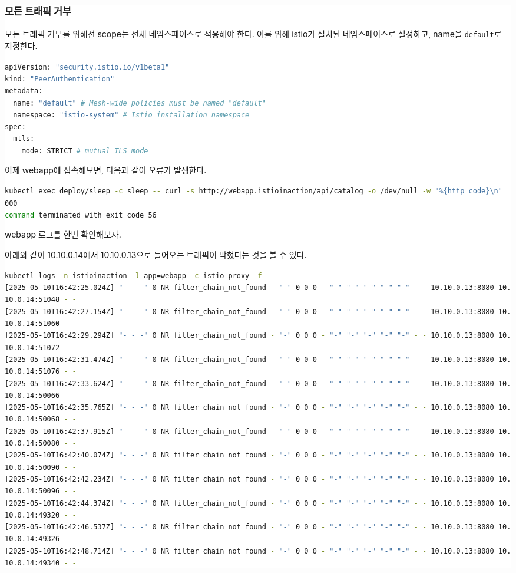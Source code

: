 ### 모든 트래픽 거부


모든 트래픽 거부를 위해선 scope는 전체 네임스페이스로 적용해야 한다. 이를 위해 istio가 설치된 네임스페이스로 설정하고, name을 `default`로 지정한다.


```bash
apiVersion: "security.istio.io/v1beta1"
kind: "PeerAuthentication"
metadata:
  name: "default" # Mesh-wide policies must be named "default"
  namespace: "istio-system" # Istio installation namespace
spec:
  mtls:
    mode: STRICT # mutual TLS mode
```


이제 webapp에 접속해보면, 다음과 같이 오류가 발생한다.


```bash
kubectl exec deploy/sleep -c sleep -- curl -s http://webapp.istioinaction/api/catalog -o /dev/null -w "%{http_code}\n"
000
command terminated with exit code 56
```


webapp 로그를 한번 확인해보자.


아래와 같이 10.10.0.14에서 10.10.0.13으로 들어오는 트래픽이 막혔다는 것을 볼 수 있다. 


```bash
kubectl logs -n istioinaction -l app=webapp -c istio-proxy -f
[2025-05-10T16:42:25.024Z] "- - -" 0 NR filter_chain_not_found - "-" 0 0 0 - "-" "-" "-" "-" "-" - - 10.10.0.13:8080 10.10.0.14:51048 - -
[2025-05-10T16:42:27.154Z] "- - -" 0 NR filter_chain_not_found - "-" 0 0 0 - "-" "-" "-" "-" "-" - - 10.10.0.13:8080 10.10.0.14:51060 - -
[2025-05-10T16:42:29.294Z] "- - -" 0 NR filter_chain_not_found - "-" 0 0 0 - "-" "-" "-" "-" "-" - - 10.10.0.13:8080 10.10.0.14:51072 - -
[2025-05-10T16:42:31.474Z] "- - -" 0 NR filter_chain_not_found - "-" 0 0 0 - "-" "-" "-" "-" "-" - - 10.10.0.13:8080 10.10.0.14:51076 - -
[2025-05-10T16:42:33.624Z] "- - -" 0 NR filter_chain_not_found - "-" 0 0 0 - "-" "-" "-" "-" "-" - - 10.10.0.13:8080 10.10.0.14:50066 - -
[2025-05-10T16:42:35.765Z] "- - -" 0 NR filter_chain_not_found - "-" 0 0 0 - "-" "-" "-" "-" "-" - - 10.10.0.13:8080 10.10.0.14:50068 - -
[2025-05-10T16:42:37.915Z] "- - -" 0 NR filter_chain_not_found - "-" 0 0 0 - "-" "-" "-" "-" "-" - - 10.10.0.13:8080 10.10.0.14:50080 - -
[2025-05-10T16:42:40.074Z] "- - -" 0 NR filter_chain_not_found - "-" 0 0 0 - "-" "-" "-" "-" "-" - - 10.10.0.13:8080 10.10.0.14:50090 - -
[2025-05-10T16:42:42.234Z] "- - -" 0 NR filter_chain_not_found - "-" 0 0 0 - "-" "-" "-" "-" "-" - - 10.10.0.13:8080 10.10.0.14:50096 - -
[2025-05-10T16:42:44.374Z] "- - -" 0 NR filter_chain_not_found - "-" 0 0 0 - "-" "-" "-" "-" "-" - - 10.10.0.13:8080 10.10.0.14:49320 - -
[2025-05-10T16:42:46.537Z] "- - -" 0 NR filter_chain_not_found - "-" 0 0 0 - "-" "-" "-" "-" "-" - - 10.10.0.13:8080 10.10.0.14:49326 - -
[2025-05-10T16:42:48.714Z] "- - -" 0 NR filter_chain_not_found - "-" 0 0 0 - "-" "-" "-" "-" "-" - - 10.10.0.13:8080 10.10.0.14:49340 - -
```
